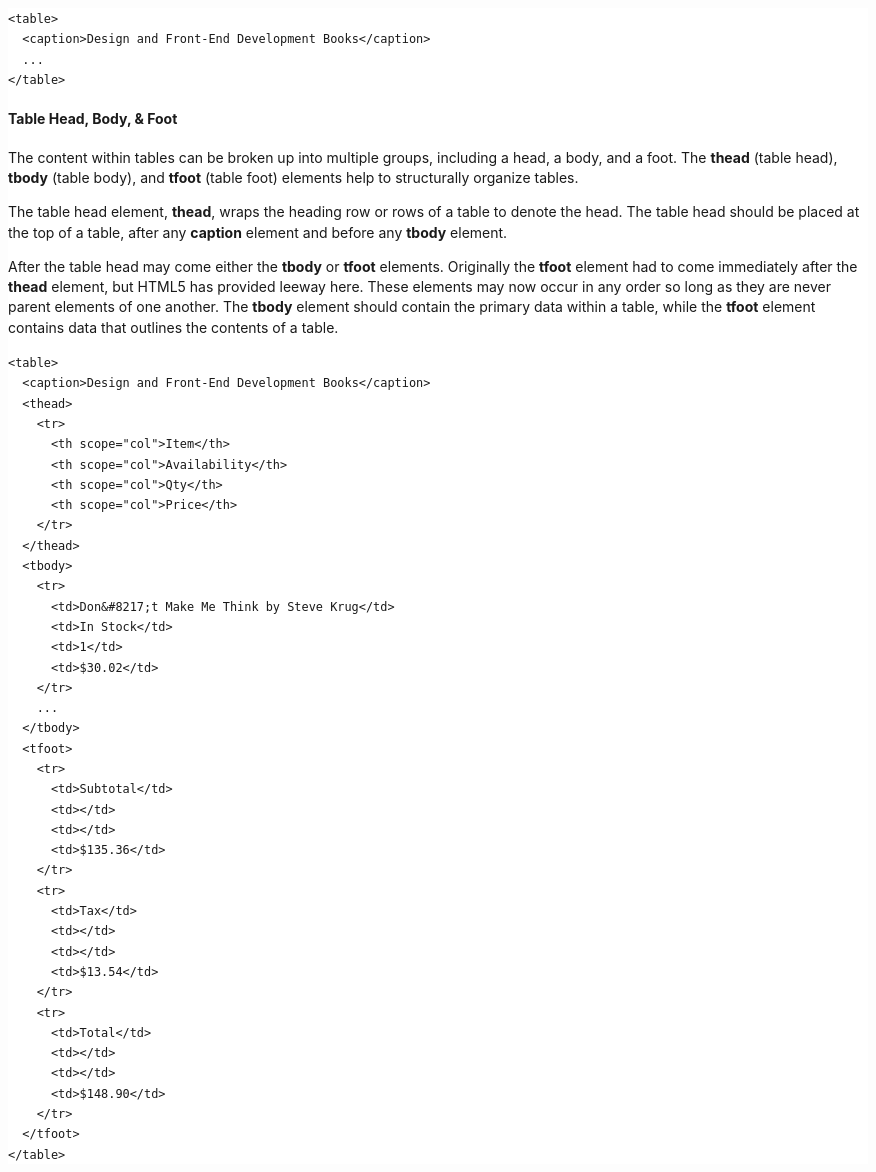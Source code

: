 ```
<table>
  <caption>Design and Front-End Development Books</caption>
  ...
</table>
```

#### Table Head, Body, & Foot

The content within tables can be broken up into multiple groups, including a head, a body, and a foot. The **thead** (table head), **tbody** (table body), and **tfoot** (table foot) elements help to structurally organize tables.

The table head element, **thead**, wraps the heading row or rows of a table to denote the head. The table head should be placed at the top of a table, after any **caption** element and before any **tbody** element.

After the table head may come either the **tbody** or **tfoot** elements. Originally the **tfoot** element had to come immediately after the **thead** element, but HTML5 has provided leeway here. These elements may now occur in any order so long as they are never parent elements of one another. The **tbody** element should contain the primary data within a table, while the **tfoot** element contains data that outlines the contents of a table.

```
<table>
  <caption>Design and Front-End Development Books</caption>
  <thead>
    <tr>
      <th scope="col">Item</th>
      <th scope="col">Availability</th>
      <th scope="col">Qty</th>
      <th scope="col">Price</th>
    </tr>
  </thead>
  <tbody>
    <tr>
      <td>Don&#8217;t Make Me Think by Steve Krug</td>
      <td>In Stock</td>
      <td>1</td>
      <td>$30.02</td>
    </tr>
    ...
  </tbody>
  <tfoot>
    <tr>
      <td>Subtotal</td>
      <td></td>
      <td></td>
      <td>$135.36</td>
    </tr>
    <tr>
      <td>Tax</td>
      <td></td>
      <td></td>
      <td>$13.54</td>
    </tr>
    <tr>
      <td>Total</td>
      <td></td>
      <td></td>
      <td>$148.90</td>
    </tr>
  </tfoot>
</table>
```
